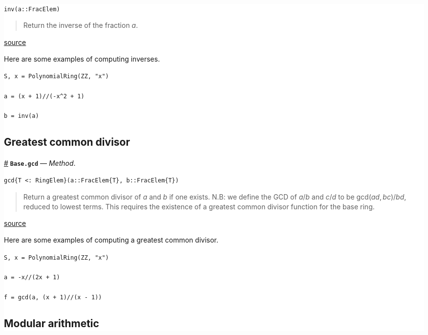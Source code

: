 ```
inv(a::FracElem)
```

> Return the inverse of the fraction $a$.



<a target='_blank' href='https://github.com/wbhart/Nemo.jl/tree/bd26164b61cbd0978f038227c3d10d550157c1c2/src/generic/Fraction.jl#L513' class='documenter-source'>source</a><br>


Here are some examples of computing inverses.


```
S, x = PolynomialRing(ZZ, "x")

a = (x + 1)//(-x^2 + 1)

b = inv(a)
```


<a id='Greatest-common-divisor-1'></a>

## Greatest common divisor

<a id='Base.gcd-Tuple{Nemo.FracElem{T<:Nemo.RingElem},Nemo.FracElem{T<:Nemo.RingElem}}' href='#Base.gcd-Tuple{Nemo.FracElem{T<:Nemo.RingElem},Nemo.FracElem{T<:Nemo.RingElem}}'>#</a>
**`Base.gcd`** &mdash; *Method*.



```
gcd{T <: RingElem}(a::FracElem{T}, b::FracElem{T})
```

> Return a greatest common divisor of $a$ and $b$ if one exists. N.B: we define the GCD of $a/b$ and $c/d$ to be gcd$(ad, bc)/bd$, reduced to lowest terms. This requires the existence of a greatest common divisor function for the base ring.



<a target='_blank' href='https://github.com/wbhart/Nemo.jl/tree/bd26164b61cbd0978f038227c3d10d550157c1c2/src/generic/Fraction.jl#L653' class='documenter-source'>source</a><br>


Here are some examples of computing a greatest common divisor.


```
S, x = PolynomialRing(ZZ, "x")

a = -x//(2x + 1)

f = gcd(a, (x + 1)//(x - 1))
```


<a id='Modular-arithmetic-1'></a>

## Modular arithmetic
